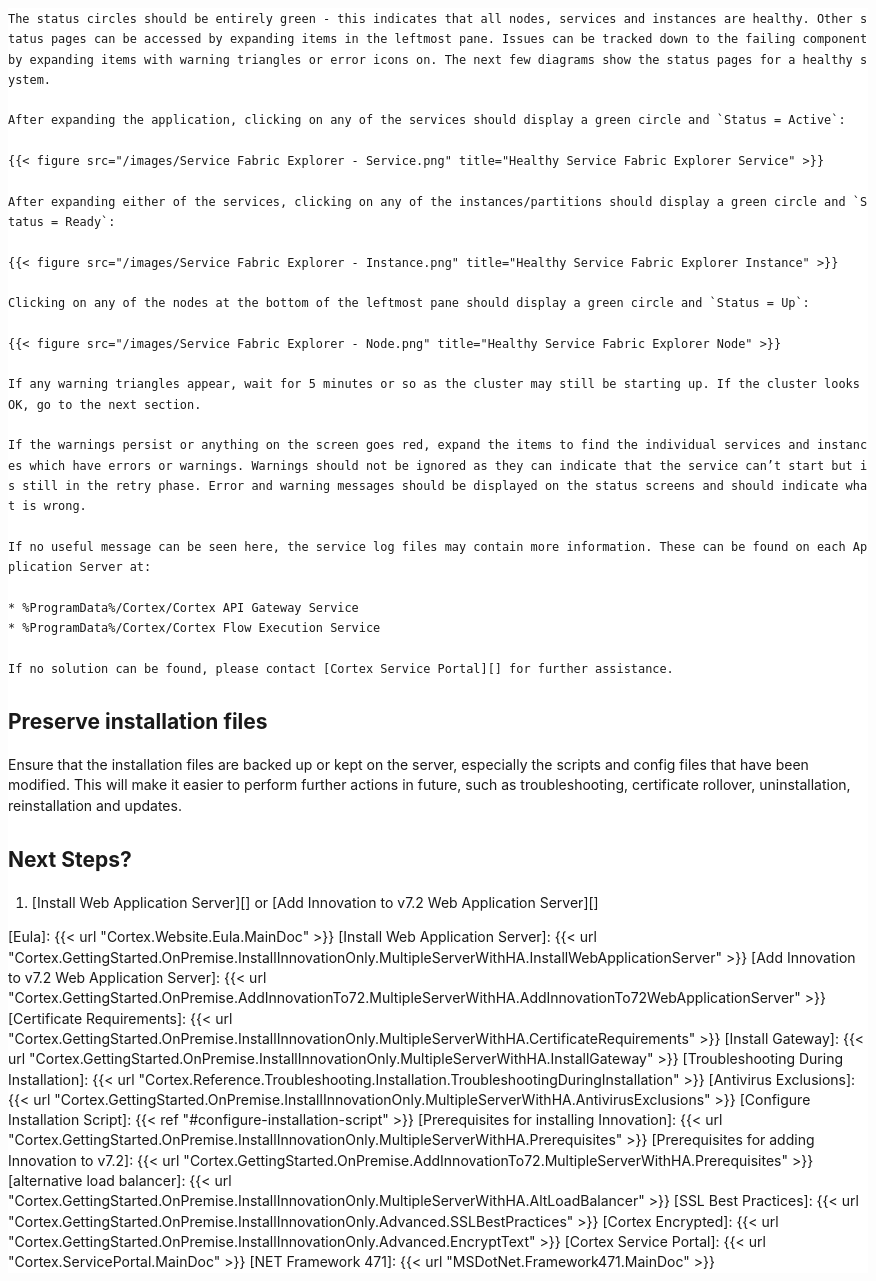     The status circles should be entirely green - this indicates that all nodes, services and instances are healthy. Other status pages can be accessed by expanding items in the leftmost pane. Issues can be tracked down to the failing component by expanding items with warning triangles or error icons on. The next few diagrams show the status pages for a healthy system.

    After expanding the application, clicking on any of the services should display a green circle and `Status = Active`:

    {{< figure src="/images/Service Fabric Explorer - Service.png" title="Healthy Service Fabric Explorer Service" >}}

    After expanding either of the services, clicking on any of the instances/partitions should display a green circle and `Status = Ready`:

    {{< figure src="/images/Service Fabric Explorer - Instance.png" title="Healthy Service Fabric Explorer Instance" >}}

    Clicking on any of the nodes at the bottom of the leftmost pane should display a green circle and `Status = Up`:

    {{< figure src="/images/Service Fabric Explorer - Node.png" title="Healthy Service Fabric Explorer Node" >}}

    If any warning triangles appear, wait for 5 minutes or so as the cluster may still be starting up. If the cluster looks OK, go to the next section.

    If the warnings persist or anything on the screen goes red, expand the items to find the individual services and instances which have errors or warnings. Warnings should not be ignored as they can indicate that the service can’t start but is still in the retry phase. Error and warning messages should be displayed on the status screens and should indicate what is wrong.

    If no useful message can be seen here, the service log files may contain more information. These can be found on each Application Server at:

    * %ProgramData%/Cortex/Cortex API Gateway Service
    * %ProgramData%/Cortex/Cortex Flow Execution Service

    If no solution can be found, please contact [Cortex Service Portal][] for further assistance.

## Preserve installation files

Ensure that the installation files are backed up or kept on the server, especially the scripts and config files that have been modified. This will make it easier to perform further actions in future, such as troubleshooting, certificate rollover, uninstallation, reinstallation and updates.

## Next Steps?

1. [Install Web Application Server][] or [Add Innovation to v7.2 Web Application Server][]

[Eula]: {{< url "Cortex.Website.Eula.MainDoc" >}}
[Install Web Application Server]: {{< url "Cortex.GettingStarted.OnPremise.InstallInnovationOnly.MultipleServerWithHA.InstallWebApplicationServer" >}}
[Add Innovation to v7.2 Web Application Server]: {{< url "Cortex.GettingStarted.OnPremise.AddInnovationTo72.MultipleServerWithHA.AddInnovationTo72WebApplicationServer" >}}
[Certificate Requirements]: {{< url "Cortex.GettingStarted.OnPremise.InstallInnovationOnly.MultipleServerWithHA.CertificateRequirements" >}}
[Install Gateway]: {{< url "Cortex.GettingStarted.OnPremise.InstallInnovationOnly.MultipleServerWithHA.InstallGateway" >}}
[Troubleshooting During Installation]: {{< url "Cortex.Reference.Troubleshooting.Installation.TroubleshootingDuringInstallation" >}}
[Antivirus Exclusions]: {{< url "Cortex.GettingStarted.OnPremise.InstallInnovationOnly.MultipleServerWithHA.AntivirusExclusions" >}}
[Configure Installation Script]:  {{< ref "#configure-installation-script" >}}
[Prerequisites for installing Innovation]: {{< url "Cortex.GettingStarted.OnPremise.InstallInnovationOnly.MultipleServerWithHA.Prerequisites" >}}
[Prerequisites for adding Innovation to v7.2]: {{< url "Cortex.GettingStarted.OnPremise.AddInnovationTo72.MultipleServerWithHA.Prerequisites" >}}
[alternative load balancer]: {{< url "Cortex.GettingStarted.OnPremise.InstallInnovationOnly.MultipleServerWithHA.AltLoadBalancer" >}}
[SSL Best Practices]: {{< url "Cortex.GettingStarted.OnPremise.InstallInnovationOnly.Advanced.SSLBestPractices" >}}
[Cortex Encrypted]: {{< url "Cortex.GettingStarted.OnPremise.InstallInnovationOnly.Advanced.EncryptText" >}}
[Cortex Service Portal]: {{< url "Cortex.ServicePortal.MainDoc" >}}
[NET Framework 471]: {{< url "MSDotNet.Framework471.MainDoc" >}}
